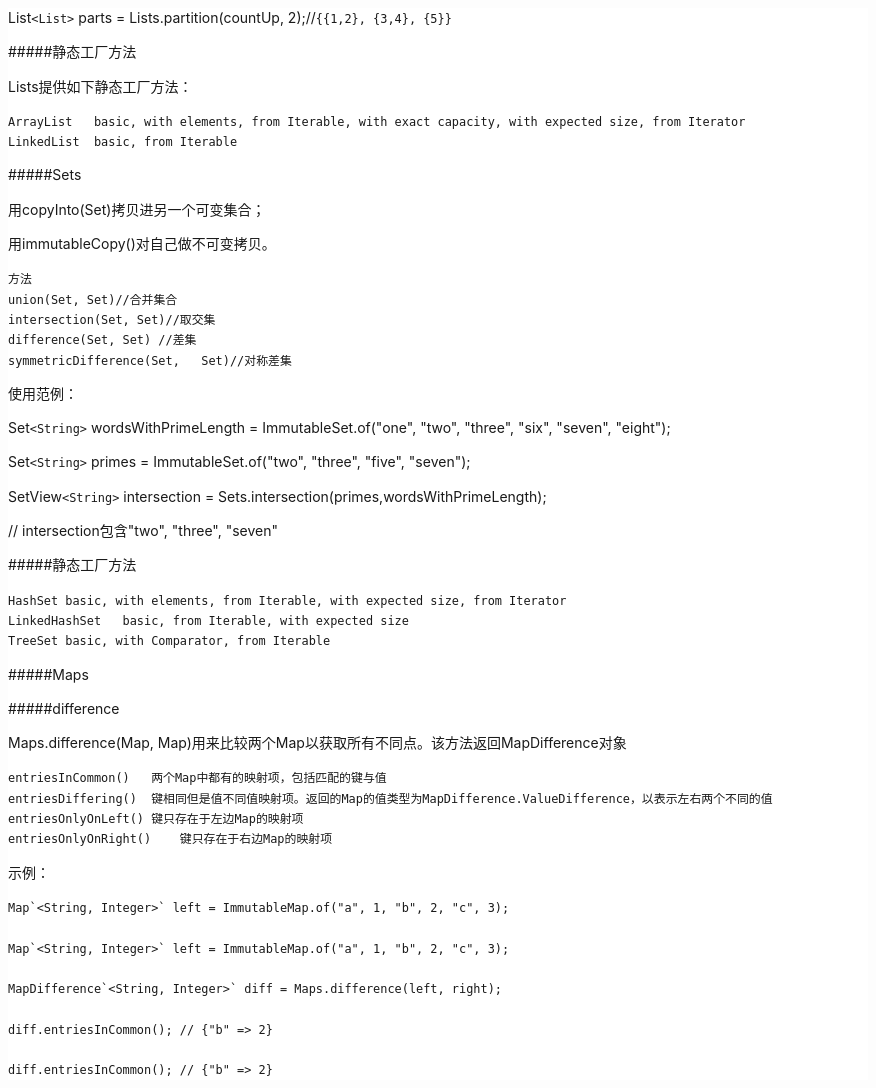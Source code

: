 List`<List>` parts = Lists.partition(countUp, 2);//`{{1,2}, {3,4}, {5}}`

#####静态工厂方法

Lists提供如下静态工厂方法：

	ArrayList	basic, with elements, from Iterable, with exact capacity, with expected size, from Iterator
	LinkedList	basic, from Iterable

#####Sets


用copyInto(Set)拷贝进另一个可变集合；

用immutableCopy()对自己做不可变拷贝。

	方法
	union(Set, Set)//合并集合
	intersection(Set, Set)//取交集
	difference(Set, Set) //差集
	symmetricDifference(Set,   Set)//对称差集

使用范例：


Set`<String>` wordsWithPrimeLength = ImmutableSet.of("one", "two", "three", "six", "seven", "eight");

Set`<String>` primes = ImmutableSet.of("two", "three", "five", "seven");

SetView`<String>` intersection = Sets.intersection(primes,wordsWithPrimeLength);

// intersection包含"two", "three", "seven"

#####静态工厂方法

	HashSet	basic, with elements, from Iterable, with expected size, from Iterator
	LinkedHashSet	basic, from Iterable, with expected size
	TreeSet	basic, with Comparator, from Iterable
	
#####Maps

#####difference

Maps.difference(Map, Map)用来比较两个Map以获取所有不同点。该方法返回MapDifference对象

	entriesInCommon()	两个Map中都有的映射项，包括匹配的键与值
	entriesDiffering()	键相同但是值不同值映射项。返回的Map的值类型为MapDifference.ValueDifference，以表示左右两个不同的值
	entriesOnlyOnLeft()	键只存在于左边Map的映射项
	entriesOnlyOnRight()	键只存在于右边Map的映射项

示例： 	

	Map`<String, Integer>` left = ImmutableMap.of("a", 1, "b", 2, "c", 3);
	
	Map`<String, Integer>` left = ImmutableMap.of("a", 1, "b", 2, "c", 3);
	
	MapDifference`<String, Integer>` diff = Maps.difference(left, right);
	
	diff.entriesInCommon(); // {"b" => 2}
	
	diff.entriesInCommon(); // {"b" => 2}
	